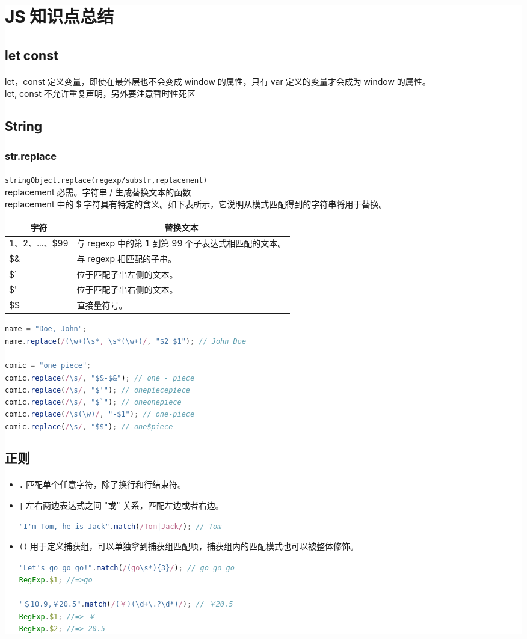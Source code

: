 # JS 知识点总结

## let const

let，const 定义变量，即使在最外层也不会变成 window 的属性，只有 var 定义的变量才会成为 window 的属性。  
let, const 不允许重复声明，另外要注意暂时性死区

## String

### str.replace

`stringObject.replace(regexp/substr,replacement)`  
replacement 必需。字符串 / 生成替换文本的函数  
replacement 中的 \$ 字符具有特定的含义。如下表所示，它说明从模式匹配得到的字符串将用于替换。

| 字符                           | 替换文本                                            |
| ------------------------------ | --------------------------------------------------- |
| $1、$2、...、\$99              | 与 regexp 中的第 1 到第 99 个子表达式相匹配的文本。 |
| \$&                            | 与 regexp 相匹配的子串。                            |
| \$` | 位于匹配子串左侧的文本。 |
| \$'                            | 位于匹配子串右侧的文本。                            |
| \$\$                           | 直接量符号。                                        |

```js
name = "Doe, John";
name.replace(/(\w+)\s*, \s*(\w+)/, "$2 $1"); // John Doe

comic = "one piece";
comic.replace(/\s/, "$&-$&"); // one - piece
comic.replace(/\s/, "$'"); // onepiecepiece
comic.replace(/\s/, "$`"); // oneonepiece
comic.replace(/\s(\w)/, "-$1"); // one-piece
comic.replace(/\s/, "$$"); // one$piece
```

## 正则

- `.` 匹配单个任意字符，除了换行和行结束符。

- `|` 左右两边表达式之间 "或" 关系，匹配左边或者右边。

  ```js
  "I'm Tom, he is Jack".match(/Tom|Jack/); // Tom
  ```

- `()` 用于定义捕获组，可以单独拿到捕获组匹配项，捕获组内的匹配模式也可以被整体修饰。

  ```js
  "Let's go go go!".match(/(go\s*){3}/); // go go go
  RegExp.$1; //=>go

  "＄10.9,￥20.5".match(/(￥)(\d+\.?\d*)/); // ￥20.5
  RegExp.$1; //=> ￥
  RegExp.$2; //=> 20.5
  ```

